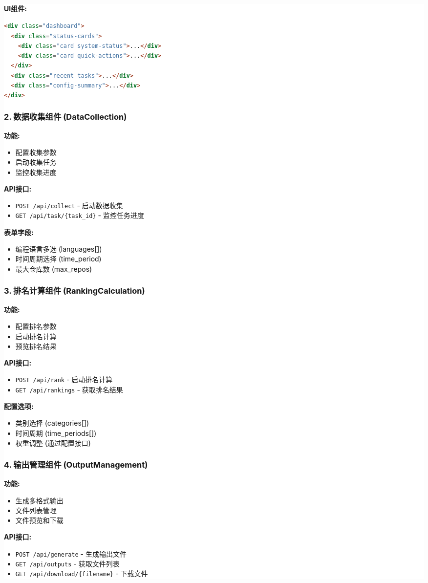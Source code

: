 **UI组件:**
```html
<div class="dashboard">
  <div class="status-cards">
    <div class="card system-status">...</div>
    <div class="card quick-actions">...</div>
  </div>
  <div class="recent-tasks">...</div>
  <div class="config-summary">...</div>
</div>
```

### 2. 数据收集组件 (DataCollection)

**功能:**
- 配置收集参数
- 启动收集任务
- 监控收集进度

**API接口:**
- `POST /api/collect` - 启动数据收集
- `GET /api/task/{task_id}` - 监控任务进度

**表单字段:**
- 编程语言多选 (languages[])
- 时间周期选择 (time_period)
- 最大仓库数 (max_repos)

### 3. 排名计算组件 (RankingCalculation)

**功能:**
- 配置排名参数
- 启动排名计算
- 预览排名结果

**API接口:**
- `POST /api/rank` - 启动排名计算
- `GET /api/rankings` - 获取排名结果

**配置选项:**
- 类别选择 (categories[])
- 时间周期 (time_periods[])
- 权重调整 (通过配置接口)

### 4. 输出管理组件 (OutputManagement)

**功能:**
- 生成多格式输出
- 文件列表管理
- 文件预览和下载

**API接口:**
- `POST /api/generate` - 生成输出文件
- `GET /api/outputs` - 获取文件列表
- `GET /api/download/{filename}` - 下载文件
